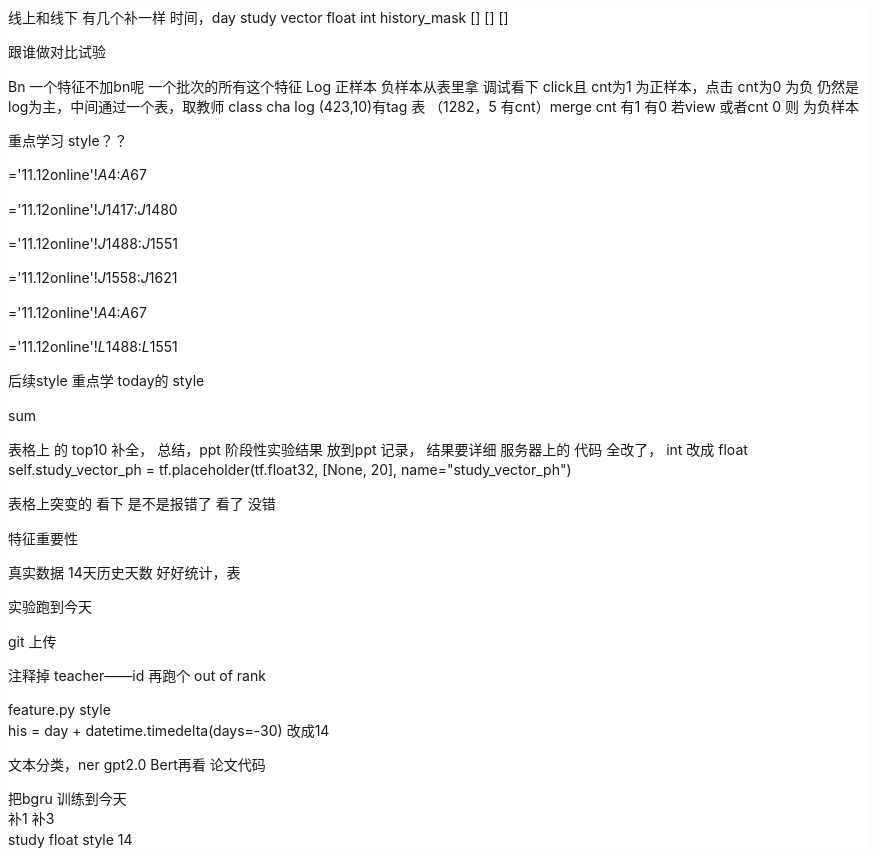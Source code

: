 

线上和线下 有几个补一样
时间，day
study vector  float int
history_mask  [] [] [] 

跟谁做对比试验


Bn   一个特征不加bn呢   一个批次的所有这个特征 
Log 正样本  负样本从表里拿  调试看下    click且 cnt为1  为正样本，点击 cnt为0 为负    仍然是log为主，中间通过一个表，取教师 class cha 
log (423,10)有tag   表 （1282，5 有cnt）merge    cnt 有1 有0     若view 或者cnt 0 则 为负样本


重点学习 style？？


='11.12online'!$A$4:$A$67

='11.12online'!$J$1417:$J$1480


='11.12online'!$J$1488:$J$1551

='11.12online'!$J$1558:$J$1621


='11.12online'!$A$4:$A$67

='11.12online'!$L$1488:$L$1551


后续style 重点学  today的 style 

sum 


表格上 的 top10  补全，  总结，ppt 阶段性实验结果 放到ppt 记录，  结果要详细
服务器上的  代码 全改了， 
int 改成  float
 self.study_vector_ph = tf.placeholder(tf.float32, [None, 20], name="study_vector_ph")


表格上突变的 看下  是不是报错了  看了  没错

特征重要性  

真实数据   14天历史天数  好好统计，表

实验跑到今天

git 上传

注释掉 teacher——id  再跑个  out of rank

feature.py style  
    his = day + datetime.timedelta(days=-30)   改成14


文本分类，ner   gpt2.0
Bert再看  论文代码

把bgru 训练到今天     
补1  补3  
study float 
style 14 
